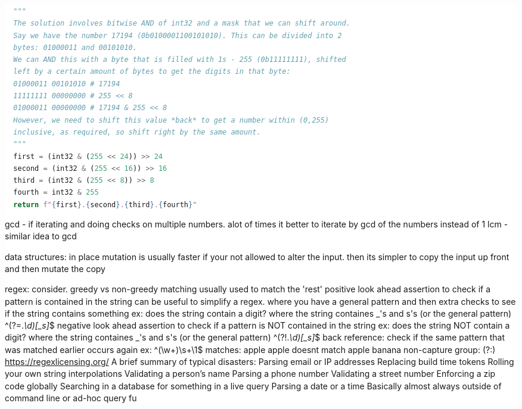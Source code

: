   ```python
    """
    The solution involves bitwise AND of int32 and a mask that we can shift around.
    Say we have the number 17194 (0b0100001100101010). This can be divided into 2
    bytes: 01000011 and 00101010.
    We can AND this with a byte that is filled with 1s - 255 (0b11111111), shifted
    left by a certain amount of bytes to get the digits in that byte:
    01000011 00101010 # 17194
    11111111 00000000 # 255 << 8
    01000011 00000000 # 17194 & 255 << 8
    However, we need to shift this value *back* to get a number within (0,255)
    inclusive, as required, so shift right by the same amount.
    """
    first = (int32 & (255 << 24)) >> 24
    second = (int32 & (255 << 16)) >> 16
    third = (int32 & (255 << 8)) >> 8
    fourth = int32 & 255
    return f"{first}.{second}.{third}.{fourth}"
  ```
  gcd - if iterating and doing checks on multiple numbers. alot of times it better to iterate by gcd of the numbers instead of 1
  lcm - similar idea to gcd

data structures:
  in place mutation is usually faster
    if your not allowed to alter the input. then its simpler to copy the input up front and then mutate the copy

regex:
  consider. greedy vs non-greedy matching
    usually used to match the 'rest'
  positive look ahead assertion to check if a pattern is contained in the string
    can be useful to simplify a regex. where you have a general pattern and then extra checks to see if the string contains something
    ex: does the string contain a digit? where the string containes _'s and s's (or the general pattern)
      ^(?=.*\d)[_s]*$
  negative look ahead assertion to check if a pattern is NOT contained in the string
    ex: does the string NOT contain a digit? where the string containes _'s and s's (or the general pattern)
      ^(?!.*\d)[_s]*$
  back reference: check if the same pattern that was matched earlier occurs again
    ex: ^(\w+)\s+\1$
      matches: apple apple
      doesnt match apple banana
  non-capture group: (?:<pattern>)
  https://regexlicensing.org/
    A brief summary of typical disasters:
      Parsing email or IP addresses
      Replacing build time tokens
      Rolling your own string interpolations
      Validating a person’s name
      Parsing a phone number
      Validating a street number
      Enforcing a zip code globally
      Searching in a database for something in a live query
      Parsing a date or a time
      Basically almost always outside of command line or ad-hoc query fu

